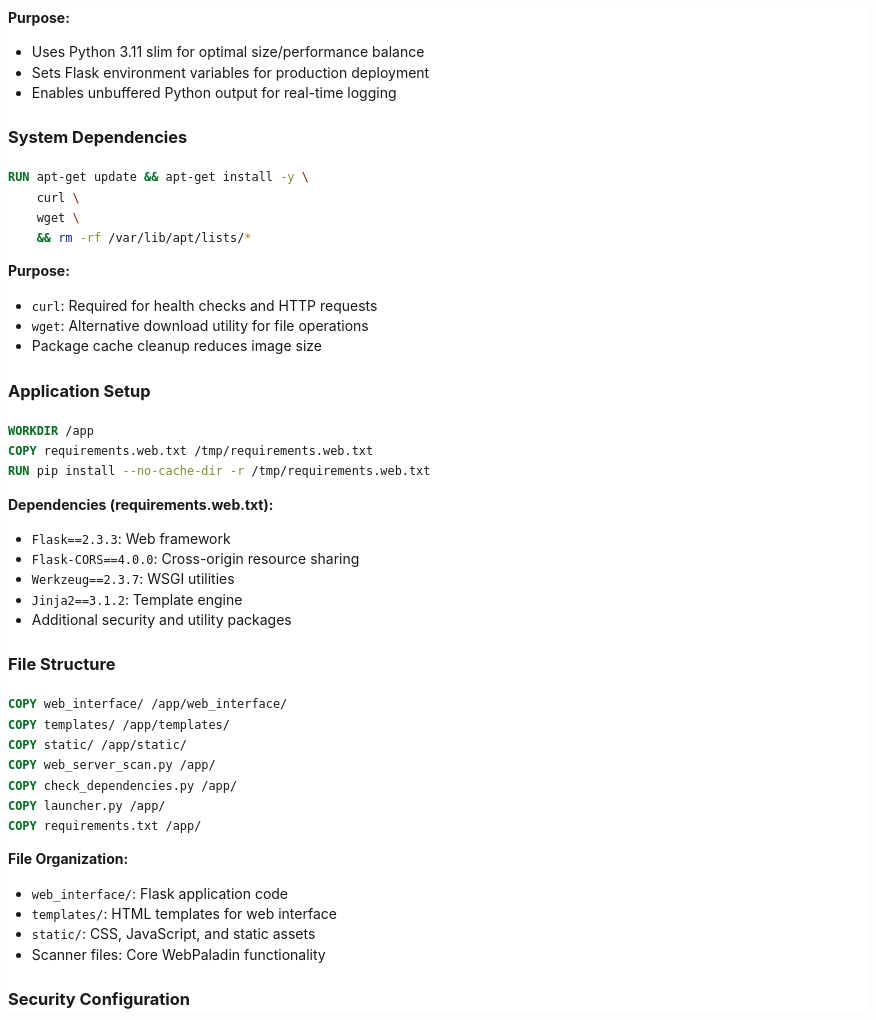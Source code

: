 **Purpose:**
- Uses Python 3.11 slim for optimal size/performance balance
- Sets Flask environment variables for production deployment
- Enables unbuffered Python output for real-time logging

### System Dependencies

```dockerfile
RUN apt-get update && apt-get install -y \
    curl \
    wget \
    && rm -rf /var/lib/apt/lists/*
```

**Purpose:**
- `curl`: Required for health checks and HTTP requests
- `wget`: Alternative download utility for file operations
- Package cache cleanup reduces image size

### Application Setup

```dockerfile
WORKDIR /app
COPY requirements.web.txt /tmp/requirements.web.txt
RUN pip install --no-cache-dir -r /tmp/requirements.web.txt
```

**Dependencies (requirements.web.txt):**
- `Flask==2.3.3`: Web framework
- `Flask-CORS==4.0.0`: Cross-origin resource sharing
- `Werkzeug==2.3.7`: WSGI utilities
- `Jinja2==3.1.2`: Template engine
- Additional security and utility packages

### File Structure

```dockerfile
COPY web_interface/ /app/web_interface/
COPY templates/ /app/templates/
COPY static/ /app/static/
COPY web_server_scan.py /app/
COPY check_dependencies.py /app/
COPY launcher.py /app/
COPY requirements.txt /app/
```

**File Organization:**
- `web_interface/`: Flask application code
- `templates/`: HTML templates for web interface
- `static/`: CSS, JavaScript, and static assets
- Scanner files: Core WebPaladin functionality

### Security Configuration
